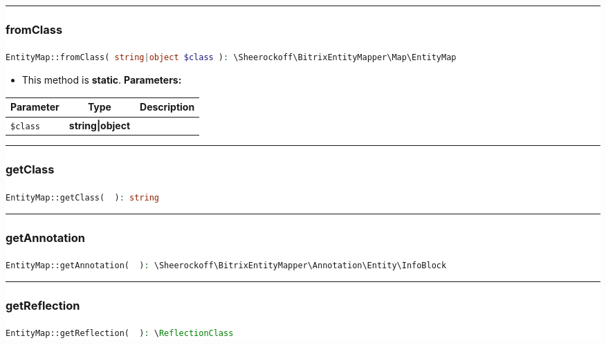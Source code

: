 


---

### fromClass



```php
EntityMap::fromClass( string|object $class ): \Sheerockoff\BitrixEntityMapper\Map\EntityMap
```



* This method is **static**.
**Parameters:**

| Parameter | Type | Description |
|-----------|------|-------------|
| `$class` | **string&#124;object** |  |




---

### getClass



```php
EntityMap::getClass(  ): string
```







---

### getAnnotation



```php
EntityMap::getAnnotation(  ): \Sheerockoff\BitrixEntityMapper\Annotation\Entity\InfoBlock
```







---

### getReflection



```php
EntityMap::getReflection(  ): \ReflectionClass
```
